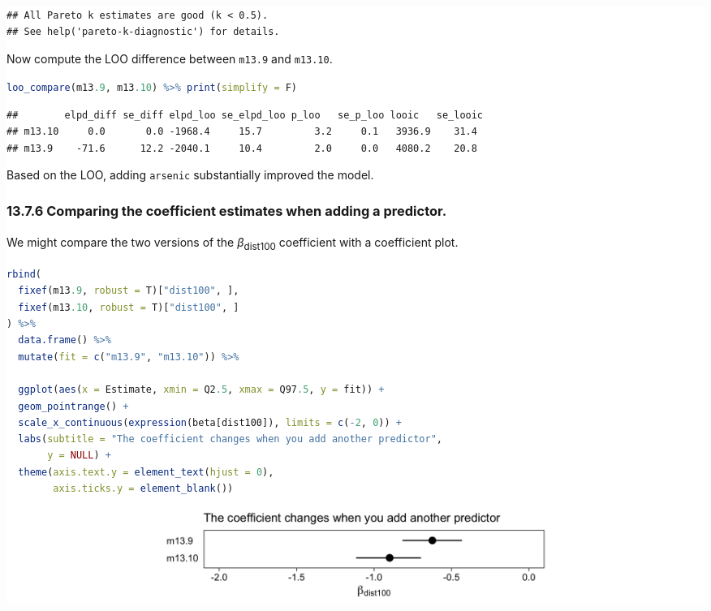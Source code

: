     ## All Pareto k estimates are good (k < 0.5).
    ## See help('pareto-k-diagnostic') for details.

Now compute the LOO difference between `m13.9` and `m13.10`.

``` r
loo_compare(m13.9, m13.10) %>% print(simplify = F)
```

    ##        elpd_diff se_diff elpd_loo se_elpd_loo p_loo   se_p_loo looic   se_looic
    ## m13.10     0.0       0.0 -1968.4     15.7         3.2     0.1   3936.9    31.4 
    ## m13.9    -71.6      12.2 -2040.1     10.4         2.0     0.0   4080.2    20.8

Based on the LOO, adding `arsenic` substantially improved the model.

### 13.7.6 Comparing the coefficient estimates when adding a predictor.

We might compare the two versions of the $\beta_\text{dist100}$
coefficient with a coefficient plot.

``` r
rbind(
  fixef(m13.9, robust = T)["dist100", ],
  fixef(m13.10, robust = T)["dist100", ]
) %>% 
  data.frame() %>% 
  mutate(fit = c("m13.9", "m13.10")) %>% 
  
  ggplot(aes(x = Estimate, xmin = Q2.5, xmax = Q97.5, y = fit)) +
  geom_pointrange() +
  scale_x_continuous(expression(beta[dist100]), limits = c(-2, 0)) +
  labs(subtitle = "The coefficient changes when you add another predictor",
       y = NULL) +
  theme(axis.text.y = element_text(hjust = 0),
        axis.ticks.y = element_blank())
```

<img src="13_files/figure-gfm/unnamed-chunk-126-1.png" width="480" style="display: block; margin: auto;" />
